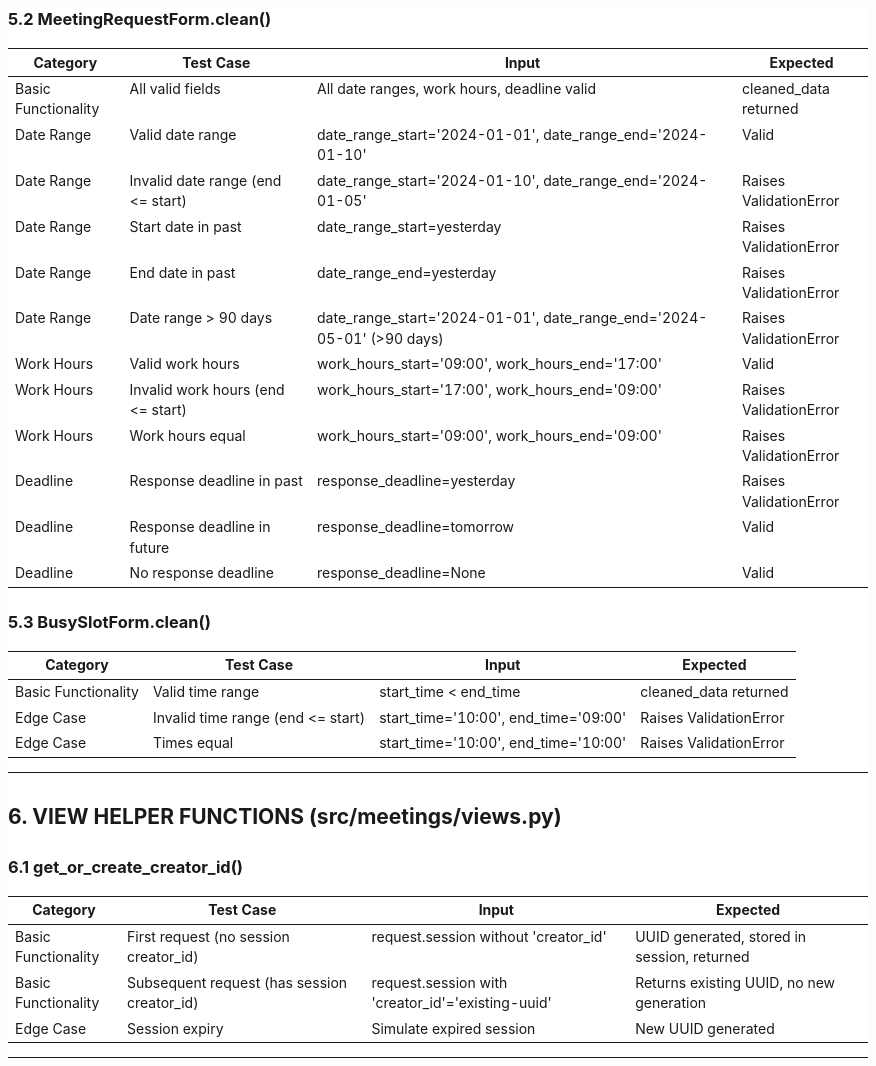 ### 5.2 MeetingRequestForm.clean()

| Category | Test Case | Input | Expected |
|----------|-----------|-------|----------|
| Basic Functionality | All valid fields | All date ranges, work hours, deadline valid | cleaned_data returned |
| Date Range | Valid date range | date_range_start='2024-01-01', date_range_end='2024-01-10' | Valid |
| Date Range | Invalid date range (end <= start) | date_range_start='2024-01-10', date_range_end='2024-01-05' | Raises ValidationError |
| Date Range | Start date in past | date_range_start=yesterday | Raises ValidationError |
| Date Range | End date in past | date_range_end=yesterday | Raises ValidationError |
| Date Range | Date range > 90 days | date_range_start='2024-01-01', date_range_end='2024-05-01' (>90 days) | Raises ValidationError |
| Work Hours | Valid work hours | work_hours_start='09:00', work_hours_end='17:00' | Valid |
| Work Hours | Invalid work hours (end <= start) | work_hours_start='17:00', work_hours_end='09:00' | Raises ValidationError |
| Work Hours | Work hours equal | work_hours_start='09:00', work_hours_end='09:00' | Raises ValidationError |
| Deadline | Response deadline in past | response_deadline=yesterday | Raises ValidationError |
| Deadline | Response deadline in future | response_deadline=tomorrow | Valid |
| Deadline | No response deadline | response_deadline=None | Valid |

### 5.3 BusySlotForm.clean()

| Category | Test Case | Input | Expected |
|----------|-----------|-------|----------|
| Basic Functionality | Valid time range | start_time < end_time | cleaned_data returned |
| Edge Case | Invalid time range (end <= start) | start_time='10:00', end_time='09:00' | Raises ValidationError |
| Edge Case | Times equal | start_time='10:00', end_time='10:00' | Raises ValidationError |

---

## 6. VIEW HELPER FUNCTIONS (src/meetings/views.py)

### 6.1 get_or_create_creator_id()

| Category | Test Case | Input | Expected |
|----------|-----------|-------|----------|
| Basic Functionality | First request (no session creator_id) | request.session without 'creator_id' | UUID generated, stored in session, returned |
| Basic Functionality | Subsequent request (has session creator_id) | request.session with 'creator_id'='existing-uuid' | Returns existing UUID, no new generation |
| Edge Case | Session expiry | Simulate expired session | New UUID generated |

---
